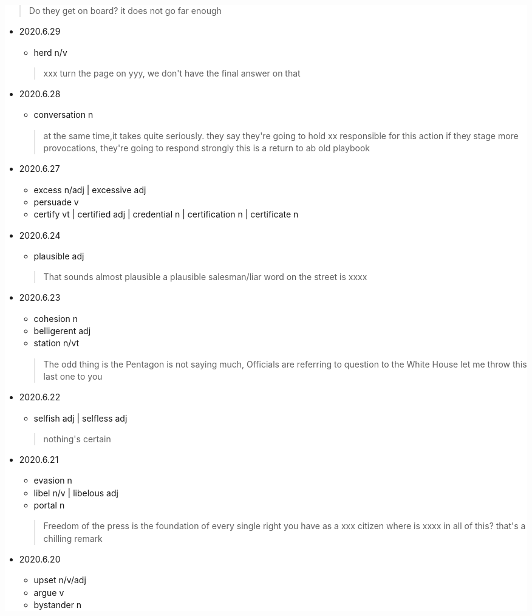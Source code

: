   > Do they get on board?
  > it does not go far enough

- 2020.6.29

  - herd n/v

  > xxx turn the page on yyy, we don't have the final answer on that

- 2020.6.28

  - conversation n

  > at the same time,it takes quite seriously. they say they're going to hold xx responsible for this action
  > if they stage more provocations, they're going to respond strongly
  > this is a return to ab old playbook

- 2020.6.27

  - excess n/adj | excessive adj
  - persuade v
  - certify vt | certified adj | credential n | certification n | certificate n

- 2020.6.24

  - plausible adj

  > That sounds almost plausible
  > a plausible salesman/liar
  > word on the street is xxxx

- 2020.6.23

  - cohesion n
  - belligerent adj
  - station n/vt

  > The odd thing is the Pentagon is not saying much, Officials are referring to question to the White House
  > let me throw this last one to you

- 2020.6.22

  - selfish adj | selfless adj

  > nothing's certain

- 2020.6.21

  - evasion n
  - libel n/v | libelous adj
  - portal n

  > Freedom of the press is the foundation of every single right you have as a xxx citizen
  > where is xxxx in all of this?
  > that's a chilling remark

- 2020.6.20

  - upset n/v/adj
  - argue v
  - bystander n

